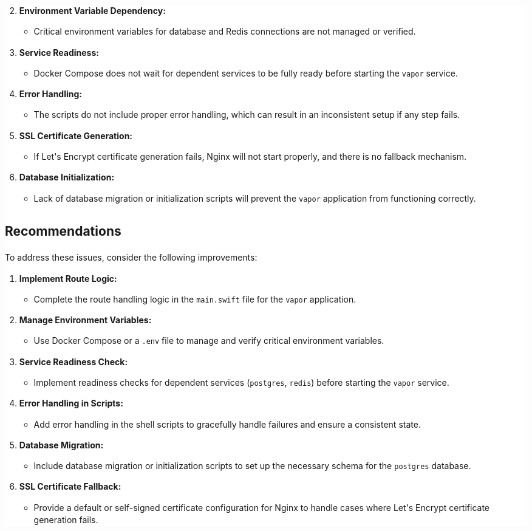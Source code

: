 2. **Environment Variable Dependency:**
   - Critical environment variables for database and Redis connections are not managed or verified.

3. **Service Readiness:**
   - Docker Compose does not wait for dependent services to be fully ready before starting the `vapor` service.

4. **Error Handling:**
   - The scripts do not include proper error handling, which can result in an inconsistent setup if any step fails.

5. **SSL Certificate Generation:**
   - If Let's Encrypt certificate generation fails, Nginx will not start properly, and there is no fallback mechanism.

6. **Database Initialization:**
   - Lack of database migration or initialization scripts will prevent the `vapor` application from functioning correctly.

## Recommendations

To address these issues, consider the following improvements:

1. **Implement Route Logic:**
   - Complete the route handling logic in the `main.swift` file for the `vapor` application.

2. **Manage Environment Variables:**
   - Use Docker Compose or a `.env` file to manage and verify critical environment variables.

3. **Service Readiness Check:**
   - Implement readiness checks for dependent services (`postgres`, `redis`) before starting the `vapor` service.

4. **Error Handling in Scripts:**
   - Add error handling in the shell scripts to gracefully handle failures and ensure a consistent state.

5. **Database Migration:**
   - Include database migration or initialization scripts to set up the necessary schema for the `postgres` database.

6. **SSL Certificate Fallback:**
   - Provide a default or self-signed certificate configuration for Nginx to handle cases where Let's Encrypt certificate generation fails.